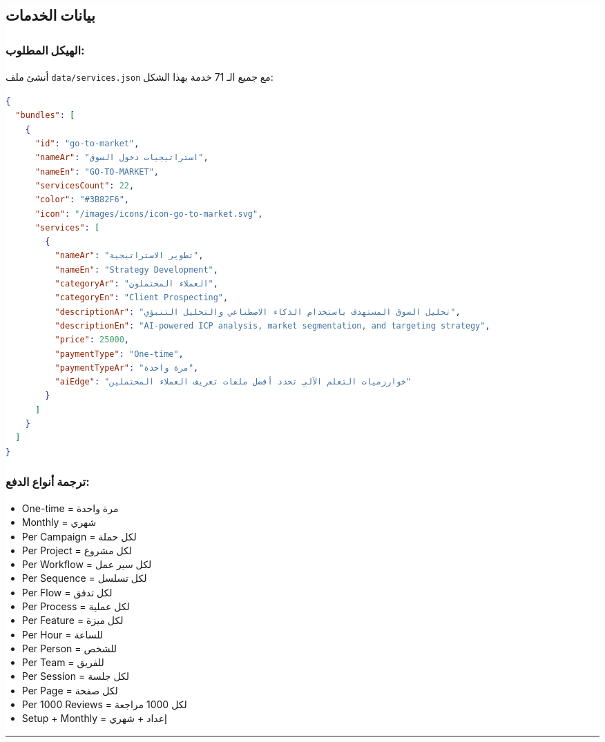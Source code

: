 
## بيانات الخدمات

### الهيكل المطلوب:

أنشئ ملف `data/services.json` مع جميع الـ 71 خدمة بهذا الشكل:

```json
{
  "bundles": [
    {
      "id": "go-to-market",
      "nameAr": "استراتيجيات دخول السوق",
      "nameEn": "GO-TO-MARKET",
      "servicesCount": 22,
      "color": "#3B82F6",
      "icon": "/images/icons/icon-go-to-market.svg",
      "services": [
        {
          "nameAr": "تطوير الاستراتيجية",
          "nameEn": "Strategy Development",
          "categoryAr": "العملاء المحتملون",
          "categoryEn": "Client Prospecting",
          "descriptionAr": "تحليل السوق المستهدف باستخدام الذكاء الاصطناعي والتحليل التنبؤي",
          "descriptionEn": "AI-powered ICP analysis, market segmentation, and targeting strategy",
          "price": 25000,
          "paymentType": "One-time",
          "paymentTypeAr": "مرة واحدة",
          "aiEdge": "خوارزميات التعلم الآلي تحدد أفضل ملفات تعريف العملاء المحتملين"
        }
      ]
    }
  ]
}
```

### ترجمة أنواع الدفع:

- One-time = مرة واحدة
- Monthly = شهري
- Per Campaign = لكل حملة
- Per Project = لكل مشروع
- Per Workflow = لكل سير عمل
- Per Sequence = لكل تسلسل
- Per Flow = لكل تدفق
- Per Process = لكل عملية
- Per Feature = لكل ميزة
- Per Hour = للساعة
- Per Person = للشخص
- Per Team = للفريق
- Per Session = لكل جلسة
- Per Page = لكل صفحة
- Per 1000 Reviews = لكل 1000 مراجعة
- Setup + Monthly = إعداد + شهري

---